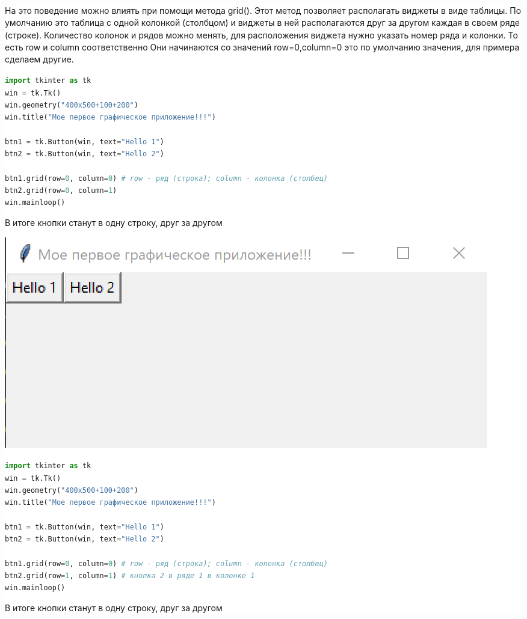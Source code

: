 На это поведение можно влиять при помощи метода grid().
Этот метод позволяет располагать виджеты в виде таблицы. По умолчанию это таблица с одной колонкой (столбцом)
и виджеты в ней располагаются друг за другом каждая в своем ряде (строке). 
Количество колонок и рядов можно менять, для расположения виджета нужно указать номер ряда и колонки.
То есть row и column соответственно
Они начинаются со значений row=0,column=0 это по умолчанию значения, для примера сделаем другие.
```python
import tkinter as tk
win = tk.Tk()
win.geometry("400x500+100+200")
win.title("Мое первое графическое приложение!!!")

btn1 = tk.Button(win, text="Hello 1")
btn2 = tk.Button(win, text="Hello 2")

btn1.grid(row=0, column=0) # row - ряд (строка); column - колонка (столбец)
btn2.grid(row=0, column=1)
win.mainloop()
```
В итоге кнопки станут в одну строку, друг за другом

![Простое окно Tkinter](img/4/0002.png)

```python
import tkinter as tk
win = tk.Tk()
win.geometry("400x500+100+200")
win.title("Мое первое графическое приложение!!!")

btn1 = tk.Button(win, text="Hello 1")
btn2 = tk.Button(win, text="Hello 2")

btn1.grid(row=0, column=0) # row - ряд (строка); column - колонка (столбец)
btn2.grid(row=1, column=1) # кнопка 2 в ряде 1 в колонке 1
win.mainloop()
```
В итоге кнопки станут в одну строку, друг за другом
